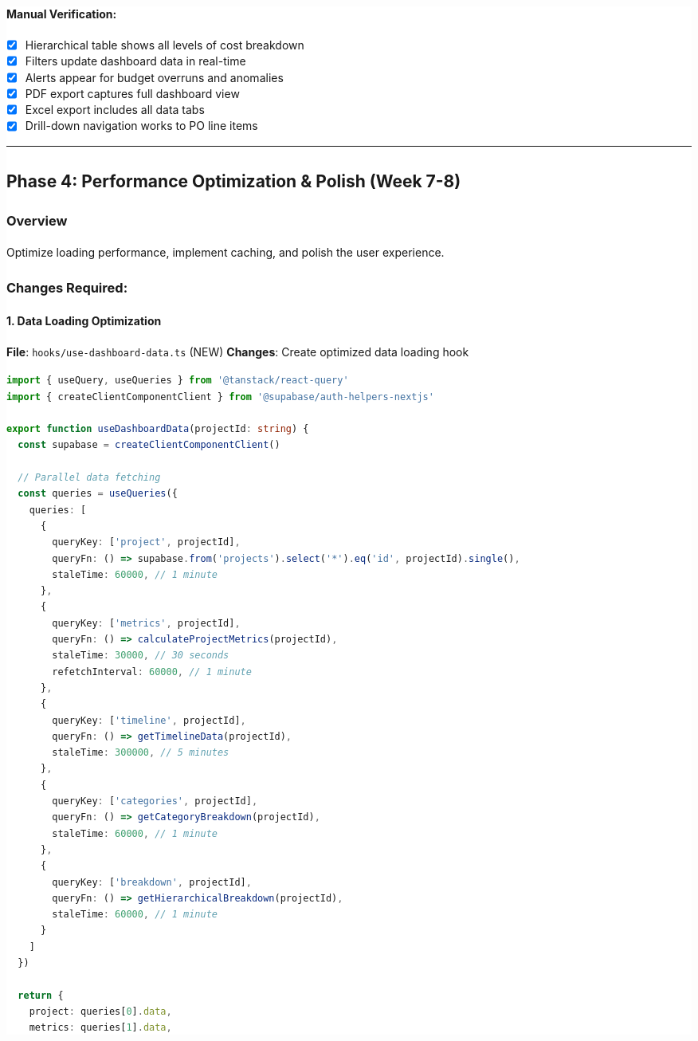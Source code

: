 #### Manual Verification:
- [x] Hierarchical table shows all levels of cost breakdown
- [x] Filters update dashboard data in real-time
- [x] Alerts appear for budget overruns and anomalies
- [x] PDF export captures full dashboard view
- [x] Excel export includes all data tabs
- [x] Drill-down navigation works to PO line items

---

## Phase 4: Performance Optimization & Polish (Week 7-8)

### Overview
Optimize loading performance, implement caching, and polish the user experience.

### Changes Required:

#### 1. Data Loading Optimization
**File**: `hooks/use-dashboard-data.ts` (NEW)
**Changes**: Create optimized data loading hook

```typescript
import { useQuery, useQueries } from '@tanstack/react-query'
import { createClientComponentClient } from '@supabase/auth-helpers-nextjs'

export function useDashboardData(projectId: string) {
  const supabase = createClientComponentClient()
  
  // Parallel data fetching
  const queries = useQueries({
    queries: [
      {
        queryKey: ['project', projectId],
        queryFn: () => supabase.from('projects').select('*').eq('id', projectId).single(),
        staleTime: 60000, // 1 minute
      },
      {
        queryKey: ['metrics', projectId],
        queryFn: () => calculateProjectMetrics(projectId),
        staleTime: 30000, // 30 seconds
        refetchInterval: 60000, // 1 minute
      },
      {
        queryKey: ['timeline', projectId],
        queryFn: () => getTimelineData(projectId),
        staleTime: 300000, // 5 minutes
      },
      {
        queryKey: ['categories', projectId],
        queryFn: () => getCategoryBreakdown(projectId),
        staleTime: 60000, // 1 minute
      },
      {
        queryKey: ['breakdown', projectId],
        queryFn: () => getHierarchicalBreakdown(projectId),
        staleTime: 60000, // 1 minute
      }
    ]
  })
  
  return {
    project: queries[0].data,
    metrics: queries[1].data,
```
